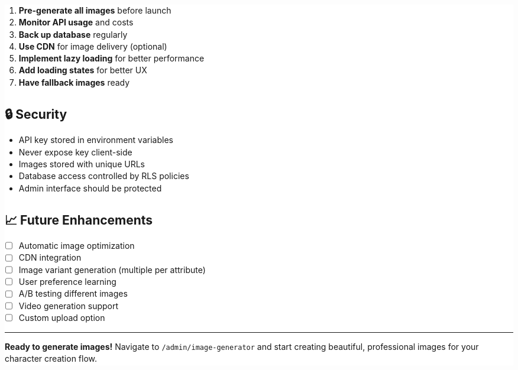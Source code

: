 1. **Pre-generate all images** before launch
2. **Monitor API usage** and costs
3. **Back up database** regularly
4. **Use CDN** for image delivery (optional)
5. **Implement lazy loading** for better performance
6. **Add loading states** for better UX
7. **Have fallback images** ready

## 🔒 Security

- API key stored in environment variables
- Never expose key client-side
- Images stored with unique URLs
- Database access controlled by RLS policies
- Admin interface should be protected

## 📈 Future Enhancements

- [ ] Automatic image optimization
- [ ] CDN integration
- [ ] Image variant generation (multiple per attribute)
- [ ] User preference learning
- [ ] A/B testing different images
- [ ] Video generation support
- [ ] Custom upload option

---

**Ready to generate images!** Navigate to `/admin/image-generator` and start creating beautiful, professional images for your character creation flow.
